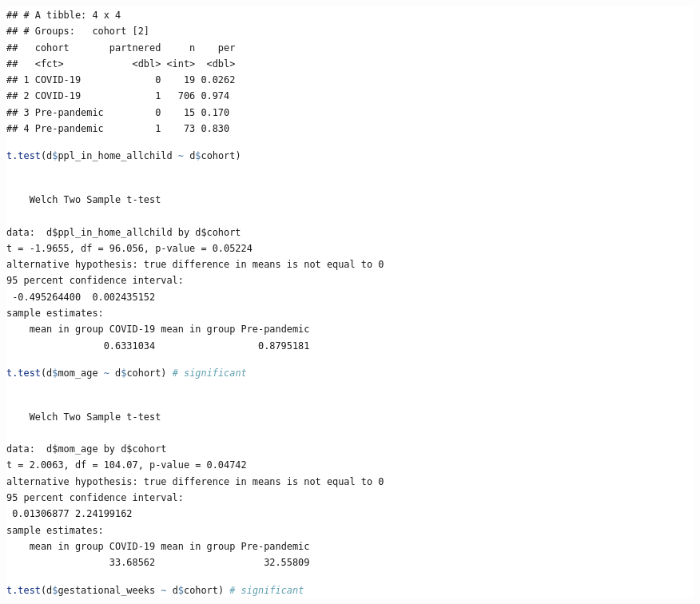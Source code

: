     ## # A tibble: 4 x 4
    ## # Groups:   cohort [2]
    ##   cohort       partnered     n    per
    ##   <fct>            <dbl> <int>  <dbl>
    ## 1 COVID-19             0    19 0.0262
    ## 2 COVID-19             1   706 0.974 
    ## 3 Pre-pandemic         0    15 0.170 
    ## 4 Pre-pandemic         1    73 0.830

``` r
t.test(d$ppl_in_home_allchild ~ d$cohort)
```

``` 

    Welch Two Sample t-test

data:  d$ppl_in_home_allchild by d$cohort
t = -1.9655, df = 96.056, p-value = 0.05224
alternative hypothesis: true difference in means is not equal to 0
95 percent confidence interval:
 -0.495264400  0.002435152
sample estimates:
    mean in group COVID-19 mean in group Pre-pandemic 
                 0.6331034                  0.8795181 
```

``` r
t.test(d$mom_age ~ d$cohort) # significant
```

``` 

    Welch Two Sample t-test

data:  d$mom_age by d$cohort
t = 2.0063, df = 104.07, p-value = 0.04742
alternative hypothesis: true difference in means is not equal to 0
95 percent confidence interval:
 0.01306877 2.24199162
sample estimates:
    mean in group COVID-19 mean in group Pre-pandemic 
                  33.68562                   32.55809 
```

``` r
t.test(d$gestational_weeks ~ d$cohort) # significant
```
